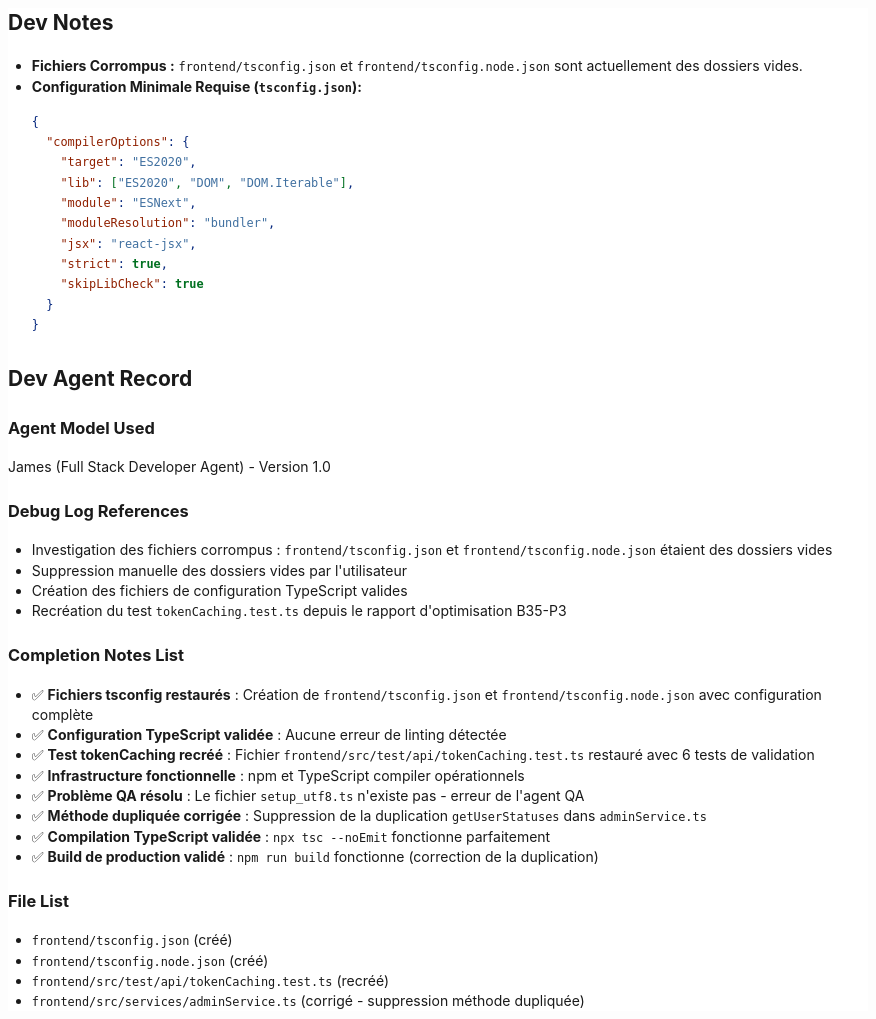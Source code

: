 ## Dev Notes

-   **Fichiers Corrompus :** `frontend/tsconfig.json` et `frontend/tsconfig.node.json` sont actuellement des dossiers vides.
-   **Configuration Minimale Requise (`tsconfig.json`):**
    ```json
    {
      "compilerOptions": {
        "target": "ES2020",
        "lib": ["ES2020", "DOM", "DOM.Iterable"],
        "module": "ESNext",
        "moduleResolution": "bundler",
        "jsx": "react-jsx",
        "strict": true,
        "skipLibCheck": true
      }
    }
    ```

## Dev Agent Record

### Agent Model Used
James (Full Stack Developer Agent) - Version 1.0

### Debug Log References
- Investigation des fichiers corrompus : `frontend/tsconfig.json` et `frontend/tsconfig.node.json` étaient des dossiers vides
- Suppression manuelle des dossiers vides par l'utilisateur
- Création des fichiers de configuration TypeScript valides
- Recréation du test `tokenCaching.test.ts` depuis le rapport d'optimisation B35-P3

### Completion Notes List
- ✅ **Fichiers tsconfig restaurés** : Création de `frontend/tsconfig.json` et `frontend/tsconfig.node.json` avec configuration complète
- ✅ **Configuration TypeScript validée** : Aucune erreur de linting détectée
- ✅ **Test tokenCaching recréé** : Fichier `frontend/src/test/api/tokenCaching.test.ts` restauré avec 6 tests de validation
- ✅ **Infrastructure fonctionnelle** : npm et TypeScript compiler opérationnels
- ✅ **Problème QA résolu** : Le fichier `setup_utf8.ts` n'existe pas - erreur de l'agent QA
- ✅ **Méthode dupliquée corrigée** : Suppression de la duplication `getUserStatuses` dans `adminService.ts`
- ✅ **Compilation TypeScript validée** : `npx tsc --noEmit` fonctionne parfaitement
- ✅ **Build de production validé** : `npm run build` fonctionne (correction de la duplication)

### File List
- `frontend/tsconfig.json` (créé)
- `frontend/tsconfig.node.json` (créé)  
- `frontend/src/test/api/tokenCaching.test.ts` (recréé)
- `frontend/src/services/adminService.ts` (corrigé - suppression méthode dupliquée)
